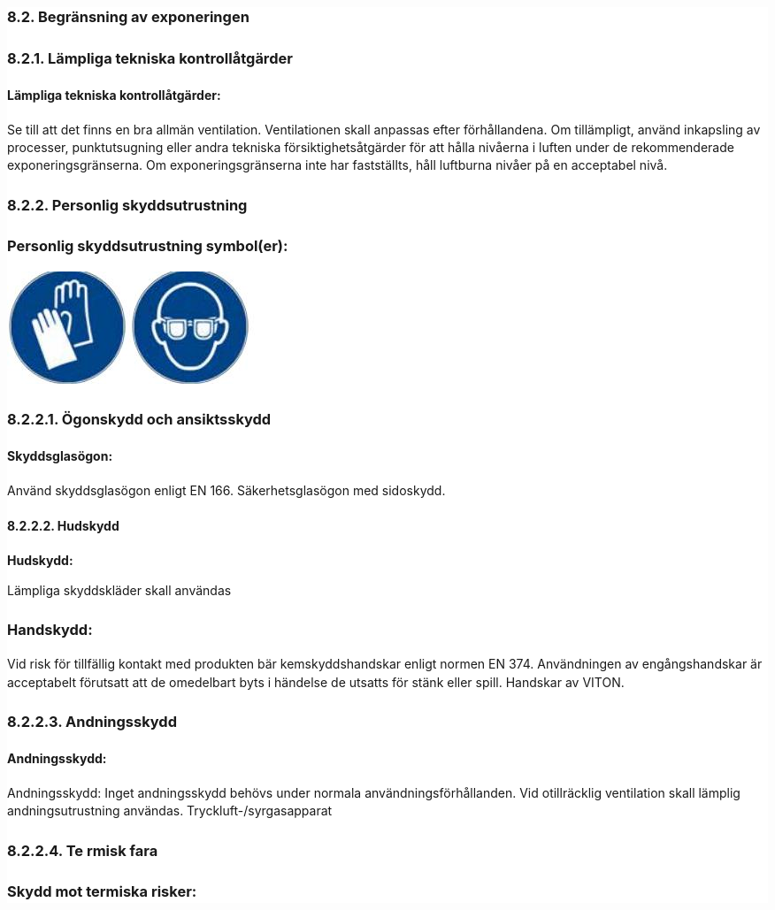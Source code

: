 ### **8.2. Begränsning av exponeringen**

### **8.2.1. Lämpliga tekniska kontrollåtgärder**

#### **Lämpliga tekniska kontrollåtgärder:**

Se till att det finns en bra allmän ventilation. Ventilationen skall anpassas efter förhållandena. Om tillämpligt, använd inkapsling av processer, punktutsugning eller andra tekniska försiktighetsåtgärder för att hålla nivåerna i luften under de rekommenderade exponeringsgränserna. Om exponeringsgränserna inte har fastställts, håll luftburna nivåer på en acceptabel nivå.

### **8.2.2. Personlig skyddsutrustning**

### **Personlig skyddsutrustning symbol(er):**

![](_page_3_Picture_13.jpeg)

### **8.2.2.1. Ögonskydd och ansiktsskydd**

#### **Skyddsglasögon:**

Använd skyddsglasögon enligt EN 166. Säkerhetsglasögon med sidoskydd.

#### **8.2.2.2. Hudskydd**

**Hudskydd:**

Lämpliga skyddskläder skall användas

### **Handskydd:**

Vid risk för tillfällig kontakt med produkten bär kemskyddshandskar enligt normen EN 374. Användningen av engångshandskar är acceptabelt förutsatt att de omedelbart byts i händelse de utsatts för stänk eller spill. Handskar av VITON.

### **8.2.2.3. Andningsskydd**

#### **Andningsskydd:**

Andningsskydd: Inget andningsskydd behövs under normala användningsförhållanden. Vid otillräcklig ventilation skall lämplig andningsutrustning användas. Tryckluft-/syrgasapparat

### **8.2.2.4. Te rmisk fara**

### **Skydd mot termiska risker:**
